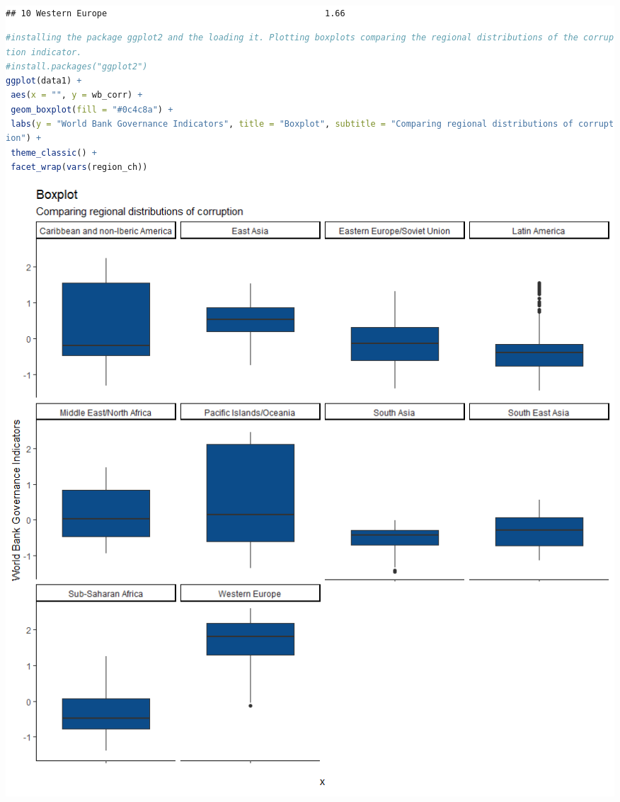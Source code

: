     ## 10 Western Europe                                           1.66

``` r
#installing the package ggplot2 and the loading it. Plotting boxplots comparing the regional distributions of the corruption indicator. 
#install.packages("ggplot2")
ggplot(data1) +
 aes(x = "", y = wb_corr) +
 geom_boxplot(fill = "#0c4c8a") +
 labs(y = "World Bank Governance Indicators", title = "Boxplot", subtitle = "Comparing regional distributions of corruption") +
 theme_classic() +
 facet_wrap(vars(region_ch))
```

![](EDA-and-bivariate-analysis_files/figure-gfm/unnamed-chunk-3-1.png)
